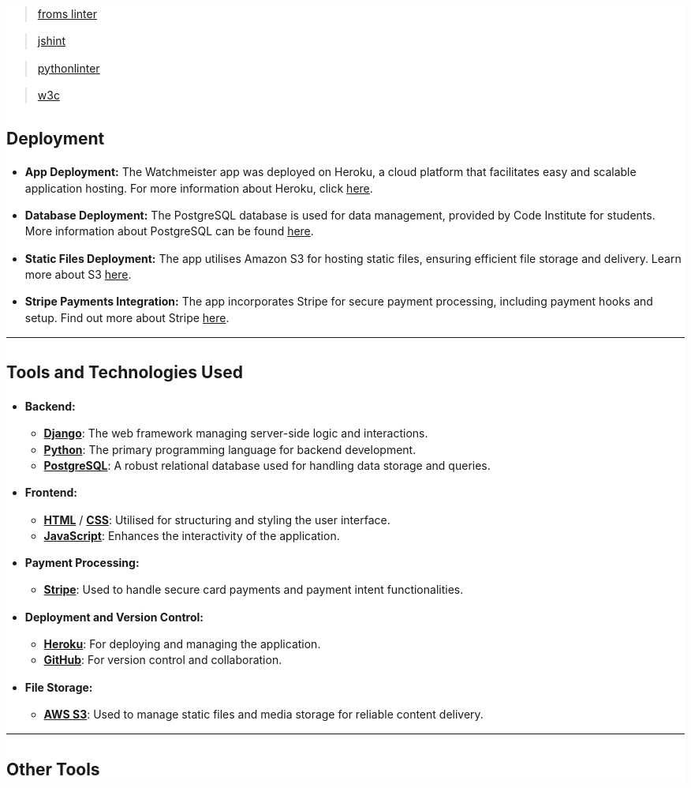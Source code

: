 > [froms linter](media/fromslinter.png)

> [jshint](media/jshint.png)

> [pythonlinter](media/pythonlinter.png)

> [w3c](media/w3cvalidator.png)

## Deployment
- **App Deployment:** The Watchmeister app was deployed on Heroku, a cloud platform that facilitates easy and scalable application hosting. For more information about Heroku, click [here](https://www.heroku.com/).

- **Database Deployment:** The PostgreSQL database is used for data management, provided by Code Institute for students. More information about PostgreSQL can be found [here](https://www.postgresql.org/).

- **Static Files Deployment:** The app utilises Amazon S3 for hosting static files, ensuring efficient file storage and delivery. Learn more about S3 [here](https://aws.amazon.com/s3/).

- **Stripe Payments Integration:** The app incorporates Stripe for secure payment processing, including payment hooks and setup. Find out more about Stripe [here](https://stripe.com/docs).

---

## Tools and Technologies Used

- **Backend:**
  - **[Django](https://www.djangoproject.com/)**: The web framework managing server-side logic and interactions.
  - **[Python](https://www.python.org/)**: The primary programming language for backend development.
  - **[PostgreSQL](https://www.postgresql.org/)**: A robust relational database used for handling data storage and queries.

- **Frontend:**
  - **[HTML](https://developer.mozilla.org/en-US/docs/Web/HTML)** / **[CSS](https://developer.mozilla.org/en-US/docs/Web/CSS)**: Utilised for structuring and styling the user interface.
  - **[JavaScript](https://developer.mozilla.org/en-US/docs/Web/JavaScript)**: Enhances the interactivity of the application.

- **Payment Processing:**
  - **[Stripe](https://stripe.com/)**: Used to handle secure card payments and payment intent functionalities.

- **Deployment and Version Control:**
  - **[Heroku](https://www.heroku.com/)**: For deploying and managing the application.
  - **[GitHub](https://github.com/)**: For version control and collaboration.

- **File Storage:**
  - **[AWS S3](https://aws.amazon.com/s3/)**: Used to manage static files and media storage for reliable content delivery.

---
## Other Tools
